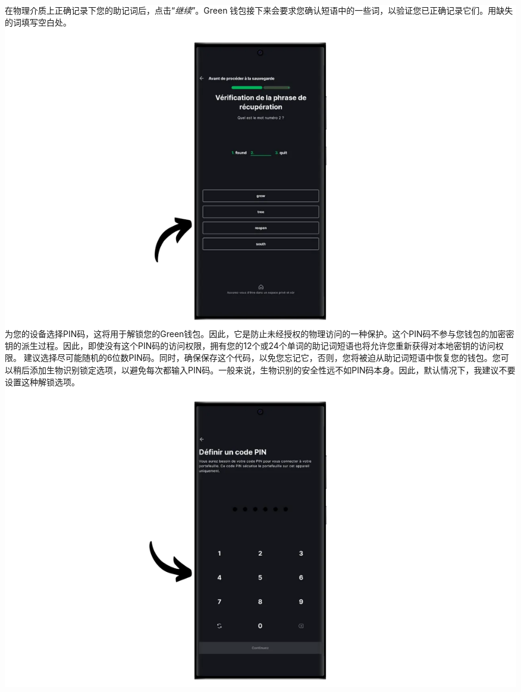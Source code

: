在物理介质上正确记录下您的助记词后，点击“*继续*”。Green 钱包接下来会要求您确认短语中的一些词，以验证您已正确记录它们。用缺失的词填写空白处。

![GREEN 2FA MULTISIG](assets/fr/17.webp)
为您的设备选择PIN码，这将用于解锁您的Green钱包。因此，它是防止未经授权的物理访问的一种保护。这个PIN码不参与您钱包的加密密钥的派生过程。因此，即使没有这个PIN码的访问权限，拥有您的12个或24个单词的助记词短语也将允许您重新获得对本地密钥的访问权限。
建议选择尽可能随机的6位数PIN码。同时，确保保存这个代码，以免您忘记它，否则，您将被迫从助记词短语中恢复您的钱包。您可以稍后添加生物识别锁定选项，以避免每次都输入PIN码。一般来说，生物识别的安全性远不如PIN码本身。因此，默认情况下，我建议不要设置这种解锁选项。

![GREEN 2FA MULTISIG](assets/fr/18.webp)
